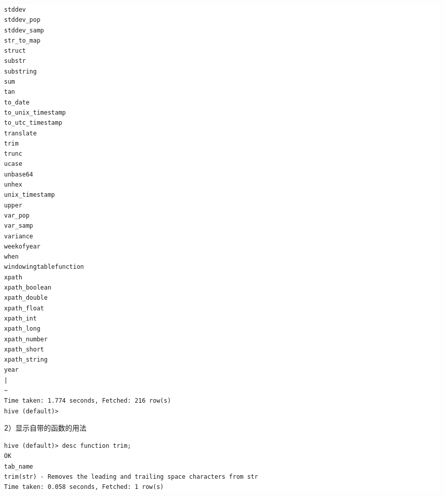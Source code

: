 ```
stddev
stddev_pop
stddev_samp
str_to_map
struct
substr
substring
sum
tan
to_date
to_unix_timestamp
to_utc_timestamp
translate
trim
trunc
ucase
unbase64
unhex
unix_timestamp
upper
var_pop
var_samp
variance
weekofyear
when
windowingtablefunction
xpath
xpath_boolean
xpath_double
xpath_float
xpath_int
xpath_long
xpath_number
xpath_short
xpath_string
year
|
~
Time taken: 1.774 seconds, Fetched: 216 row(s)
hive (default)> 

```



2）显示自带的函数的用法

```
hive (default)> desc function trim;
OK
tab_name
trim(str) - Removes the leading and trailing space characters from str 
Time taken: 0.058 seconds, Fetched: 1 row(s)
```
